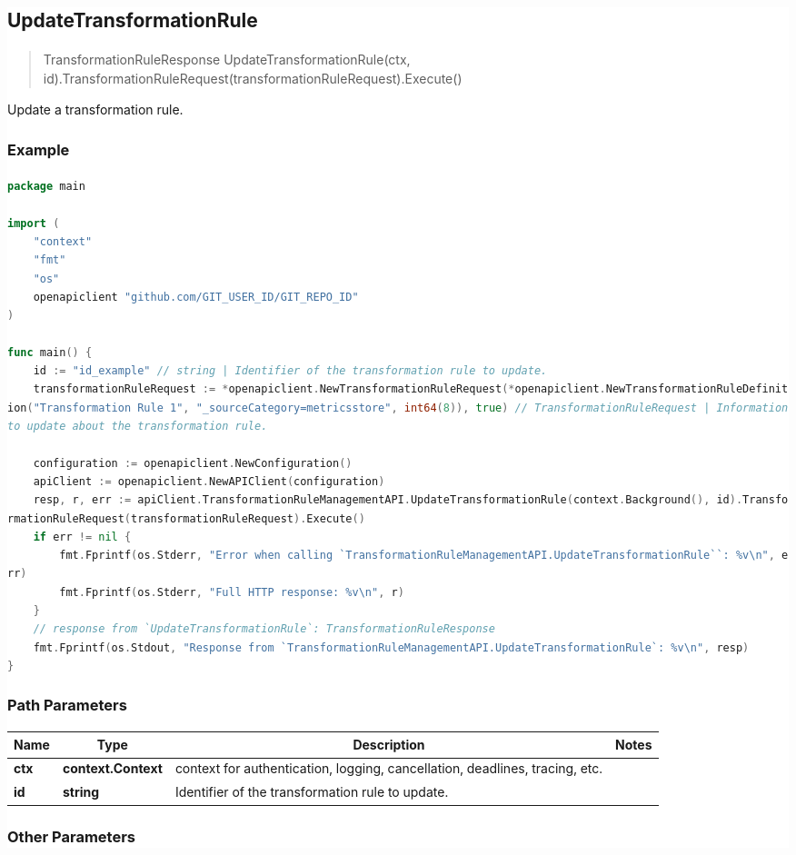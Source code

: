 
## UpdateTransformationRule

> TransformationRuleResponse UpdateTransformationRule(ctx, id).TransformationRuleRequest(transformationRuleRequest).Execute()

Update a transformation rule.



### Example

```go
package main

import (
	"context"
	"fmt"
	"os"
	openapiclient "github.com/GIT_USER_ID/GIT_REPO_ID"
)

func main() {
	id := "id_example" // string | Identifier of the transformation rule to update.
	transformationRuleRequest := *openapiclient.NewTransformationRuleRequest(*openapiclient.NewTransformationRuleDefinition("Transformation Rule 1", "_sourceCategory=metricsstore", int64(8)), true) // TransformationRuleRequest | Information to update about the transformation rule.

	configuration := openapiclient.NewConfiguration()
	apiClient := openapiclient.NewAPIClient(configuration)
	resp, r, err := apiClient.TransformationRuleManagementAPI.UpdateTransformationRule(context.Background(), id).TransformationRuleRequest(transformationRuleRequest).Execute()
	if err != nil {
		fmt.Fprintf(os.Stderr, "Error when calling `TransformationRuleManagementAPI.UpdateTransformationRule``: %v\n", err)
		fmt.Fprintf(os.Stderr, "Full HTTP response: %v\n", r)
	}
	// response from `UpdateTransformationRule`: TransformationRuleResponse
	fmt.Fprintf(os.Stdout, "Response from `TransformationRuleManagementAPI.UpdateTransformationRule`: %v\n", resp)
}
```

### Path Parameters


Name | Type | Description  | Notes
------------- | ------------- | ------------- | -------------
**ctx** | **context.Context** | context for authentication, logging, cancellation, deadlines, tracing, etc.
**id** | **string** | Identifier of the transformation rule to update. | 

### Other Parameters
